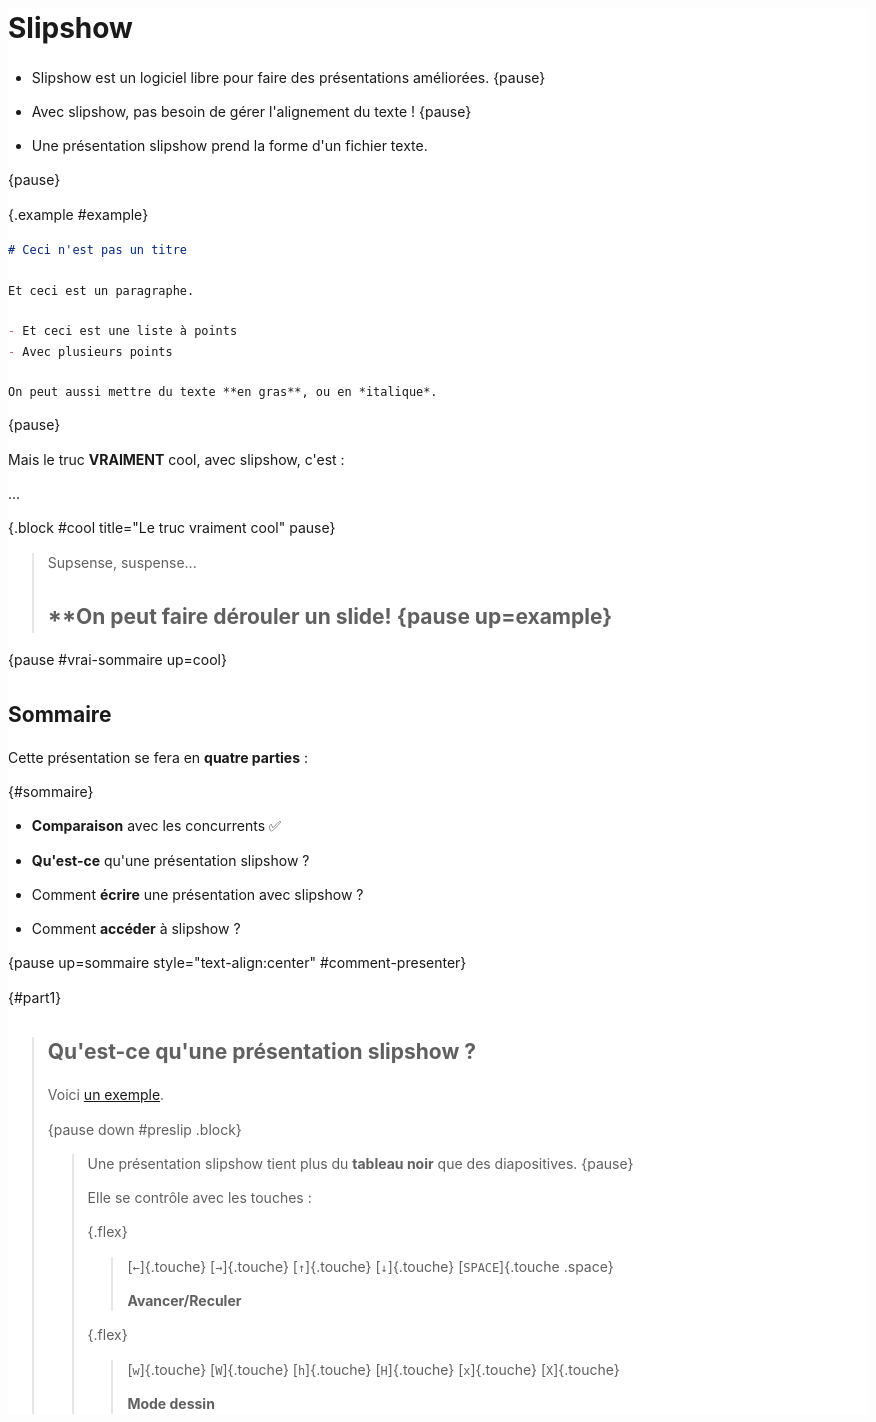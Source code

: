 # Slipshow

- Slipshow est un logiciel libre pour faire des présentations améliorées. {pause}

- Avec slipshow, pas besoin de gérer l'alignement du texte ! {pause}

- Une présentation slipshow prend la forme d'un fichier texte.

{pause}

{.example #example}
  ```markdown
  # Ceci n'est pas un titre

  Et ceci est un paragraphe.

  - Et ceci est une liste à points
  - Avec plusieurs points

  On peut aussi mettre du texte **en gras**, ou en *italique*.
  ```

{pause}

Mais le truc **VRAIMENT** cool, avec slipshow, c'est :

...

{.block #cool title="Le truc vraiment cool" pause}
> Supsense, suspense...
>
> ## **On peut faire dérouler un slide! {pause up=example}

{pause #vrai-sommaire up=cool}
## Sommaire

Cette présentation se fera en **quatre parties** :

{#sommaire}
- **Comparaison** avec les concurrents ✅

- **Qu'est-ce** qu'une présentation slipshow ?

- Comment **écrire** une présentation avec slipshow ?

- Comment **accéder** à slipshow ?

{pause up=sommaire style="text-align:center" #comment-presenter}

{#part1}
> ## **Qu'est-ce** qu'une présentation slipshow ?
>
> Voici [un exemple](https://choum.net/panglesd/slides/WDCM-2021-slips/wdcm-ada.html#2,21).
>
> {pause down #preslip .block}
> > Une présentation slipshow tient plus du **tableau noir** que des diapositives. {pause}
> >
> > Elle se contrôle avec les touches :
> >
> > {.flex}
> > > [`←`]{.touche} [`→`]{.touche} [`↑`]{.touche} [`↓`]{.touche} [`SPACE`]{.touche .space}
> > >
> > > **Avancer/Reculer**
> >
> > {.flex}
> > > [`w`]{.touche} [`W`]{.touche} [`h`]{.touche} [`H`]{.touche} [`x`]{.touche} [`X`]{.touche}
> > >
> > > **Mode dessin**
> >